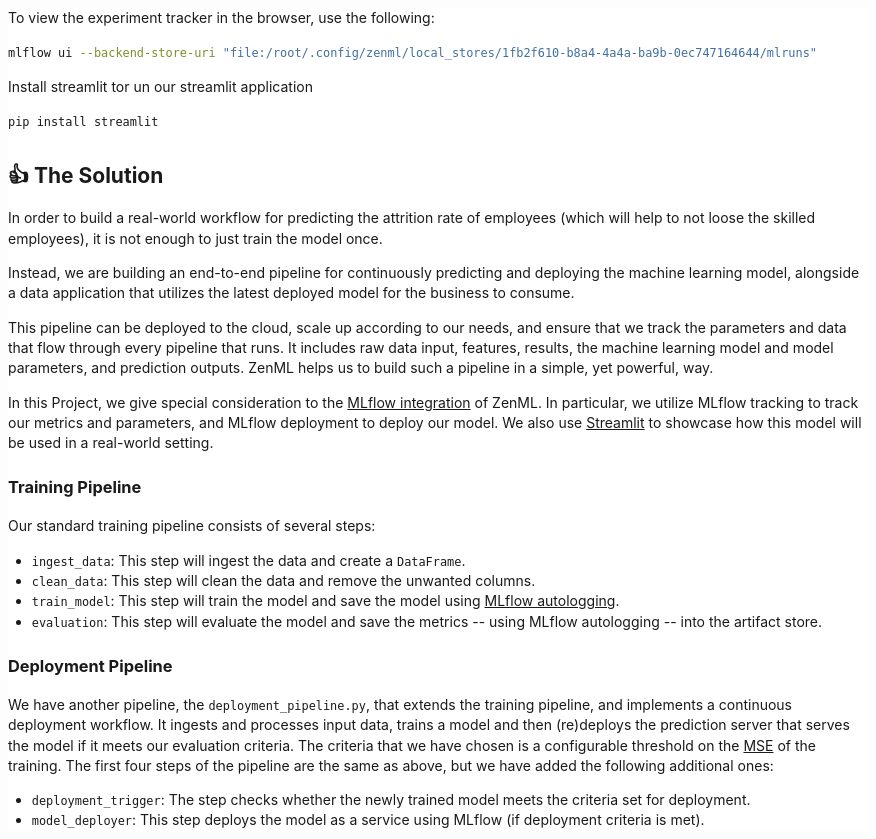 To view the experiment tracker in the browser, use the following:

```bash
mlflow ui --backend-store-uri "file:/root/.config/zenml/local_stores/1fb2f610-b8a4-4a4a-ba9b-0ec747164644/mlruns"
```

Install streamlit tor un our streamlit application
```bash
pip install streamlit
```
 

## :thumbsup: The Solution

In order to build a real-world workflow for predicting the attrition rate of employees (which will help to not loose the skilled employees), it is not enough to just train the model once.

Instead, we are building an end-to-end pipeline for continuously predicting and deploying the machine learning model, alongside a data application that utilizes the latest deployed model for the business to consume.

This pipeline can be deployed to the cloud, scale up according to our needs, and ensure that we track the parameters and data that flow through every pipeline that runs. It includes raw data input, features, results, the machine learning model and model parameters, and prediction outputs. ZenML helps us to build such a pipeline in a simple, yet powerful, way.

In this Project, we give special consideration to the [MLflow integration](https://github.com/zenml-io/zenml/tree/main/examples) of ZenML. In particular, we utilize MLflow tracking to track our metrics and parameters, and MLflow deployment to deploy our model. We also use [Streamlit](https://streamlit.io/) to showcase how this model will be used in a real-world setting.

### Training Pipeline

Our standard training pipeline consists of several steps:

- `ingest_data`: This step will ingest the data and create a `DataFrame`.
- `clean_data`: This step will clean the data and remove the unwanted columns.
- `train_model`: This step will train the model and save the model using [MLflow autologging](https://www.mlflow.org/docs/latest/tracking.html).
- `evaluation`: This step will evaluate the model and save the metrics -- using MLflow autologging -- into the artifact store.

### Deployment Pipeline

We have another pipeline, the `deployment_pipeline.py`, that extends the training pipeline, and implements a continuous deployment workflow. It ingests and processes input data, trains a model and then (re)deploys the prediction server that serves the model if it meets our evaluation criteria. The criteria that we have chosen is a configurable threshold on the [MSE](https://scikit-learn.org/stable/modules/generated/sklearn.metrics.mean_squared_error.html) of the training. The first four steps of the pipeline are the same as above, but we have added the following additional ones:

- `deployment_trigger`: The step checks whether the newly trained model meets the criteria set for deployment.
- `model_deployer`: This step deploys the model as a service using MLflow (if deployment criteria is met).
